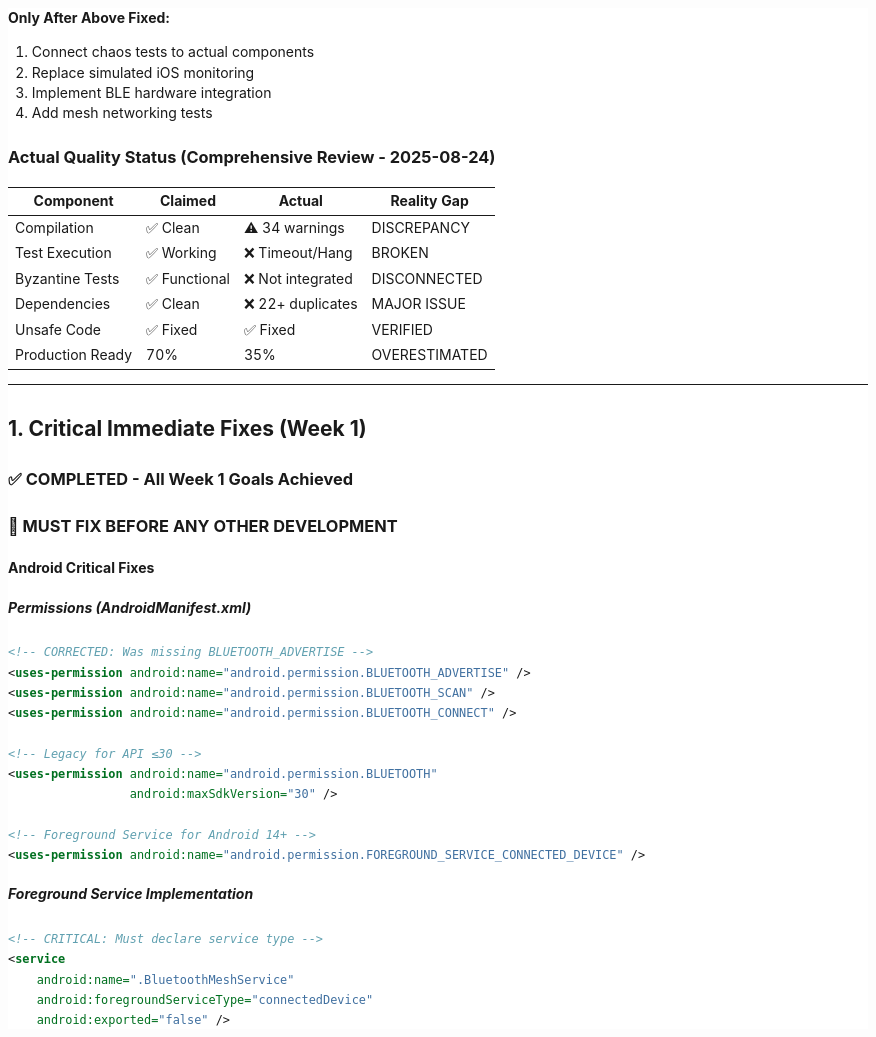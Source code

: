 **Only After Above Fixed:**
1. Connect chaos tests to actual components
2. Replace simulated iOS monitoring
3. Implement BLE hardware integration
4. Add mesh networking tests

### Actual Quality Status (Comprehensive Review - 2025-08-24)

| Component | Claimed | Actual | Reality Gap |
|-----------|---------|--------|-------------|
| Compilation | ✅ Clean | ⚠️ 34 warnings | DISCREPANCY |
| Test Execution | ✅ Working | ❌ Timeout/Hang | BROKEN |
| Byzantine Tests | ✅ Functional | ❌ Not integrated | DISCONNECTED |
| Dependencies | ✅ Clean | ❌ 22+ duplicates | MAJOR ISSUE |
| Unsafe Code | ✅ Fixed | ✅ Fixed | VERIFIED |
| Production Ready | 70% | 35% | OVERESTIMATED |

---

## 1. Critical Immediate Fixes (Week 1)

### ✅ COMPLETED - All Week 1 Goals Achieved

### 🚨 MUST FIX BEFORE ANY OTHER DEVELOPMENT

#### Android Critical Fixes

##### Permissions (AndroidManifest.xml)
```xml
<!-- CORRECTED: Was missing BLUETOOTH_ADVERTISE -->
<uses-permission android:name="android.permission.BLUETOOTH_ADVERTISE" />
<uses-permission android:name="android.permission.BLUETOOTH_SCAN" />
<uses-permission android:name="android.permission.BLUETOOTH_CONNECT" />

<!-- Legacy for API ≤30 -->
<uses-permission android:name="android.permission.BLUETOOTH" 
                 android:maxSdkVersion="30" />

<!-- Foreground Service for Android 14+ -->
<uses-permission android:name="android.permission.FOREGROUND_SERVICE_CONNECTED_DEVICE" />
```

##### Foreground Service Implementation
```xml
<!-- CRITICAL: Must declare service type -->
<service 
    android:name=".BluetoothMeshService"
    android:foregroundServiceType="connectedDevice"
    android:exported="false" />
```
